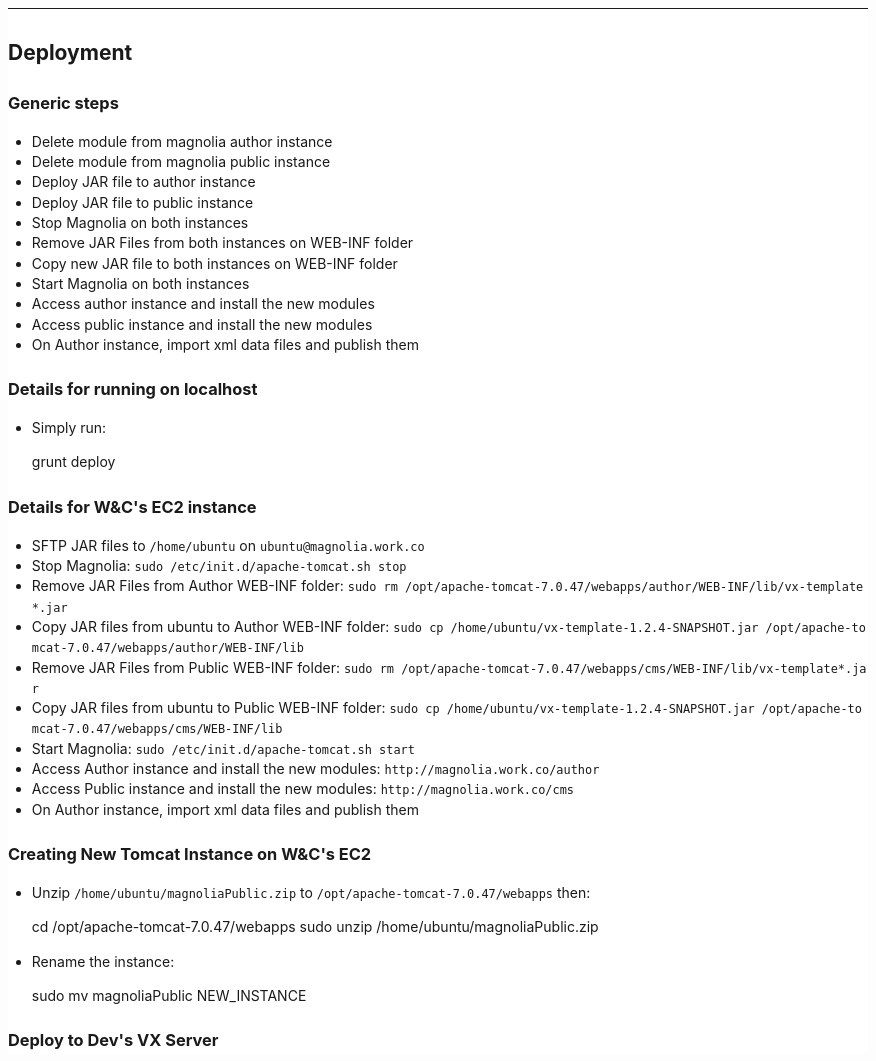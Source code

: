 * * * *

## Deployment

### Generic steps

- Delete module from magnolia author instance
- Delete module from magnolia public instance
- Deploy JAR file to author instance
- Deploy JAR file to public instance
- Stop Magnolia on both instances
- Remove JAR Files from both instances on WEB-INF folder
- Copy new JAR file to both instances on WEB-INF folder
- Start Magnolia on both instances
- Access author instance and install the new modules
- Access public instance and install the new modules
- On Author instance, import xml data files and publish them

### Details for running on localhost

- Simply run:

    grunt deploy

### Details for W&C's EC2 instance

- SFTP JAR files to `/home/ubuntu` on `ubuntu@magnolia.work.co`
- Stop Magnolia: `sudo /etc/init.d/apache-tomcat.sh stop`
- Remove JAR Files from Author WEB-INF folder: `sudo rm /opt/apache-tomcat-7.0.47/webapps/author/WEB-INF/lib/vx-template*.jar`
- Copy JAR files from ubuntu to Author WEB-INF folder: `sudo cp /home/ubuntu/vx-template-1.2.4-SNAPSHOT.jar /opt/apache-tomcat-7.0.47/webapps/author/WEB-INF/lib`
- Remove JAR Files from Public WEB-INF folder: `sudo rm /opt/apache-tomcat-7.0.47/webapps/cms/WEB-INF/lib/vx-template*.jar`
- Copy JAR files from ubuntu to Public WEB-INF folder: `sudo cp /home/ubuntu/vx-template-1.2.4-SNAPSHOT.jar /opt/apache-tomcat-7.0.47/webapps/cms/WEB-INF/lib`
- Start Magnolia: `sudo /etc/init.d/apache-tomcat.sh start`
- Access Author instance and install the new modules: `http://magnolia.work.co/author`
- Access Public instance and install the new modules: `http://magnolia.work.co/cms`
- On Author instance, import xml data files and publish them

### Creating New Tomcat Instance on W&C's EC2

- Unzip `/home/ubuntu/magnoliaPublic.zip` to `/opt/apache-tomcat-7.0.47/webapps` then:

    cd /opt/apache-tomcat-7.0.47/webapps
    sudo unzip /home/ubuntu/magnoliaPublic.zip

- Rename the instance:

    sudo mv magnoliaPublic NEW_INSTANCE

### Deploy to Dev's VX Server
